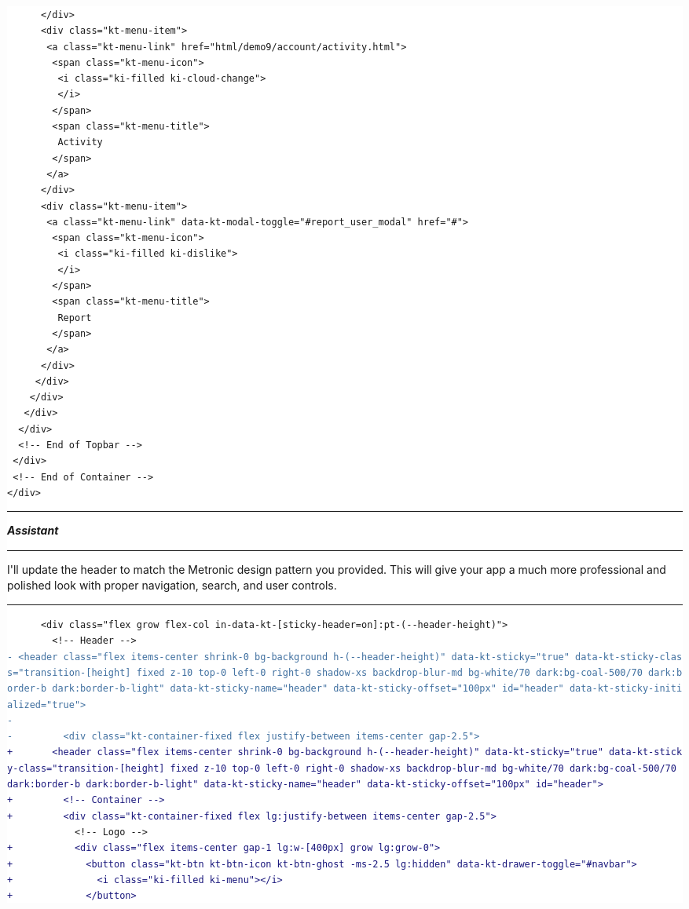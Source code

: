           </div>
          <div class="kt-menu-item">
           <a class="kt-menu-link" href="html/demo9/account/activity.html">
            <span class="kt-menu-icon">
             <i class="ki-filled ki-cloud-change">
             </i>
            </span>
            <span class="kt-menu-title">
             Activity
            </span>
           </a>
          </div>
          <div class="kt-menu-item">
           <a class="kt-menu-link" data-kt-modal-toggle="#report_user_modal" href="#">
            <span class="kt-menu-icon">
             <i class="ki-filled ki-dislike">
             </i>
            </span>
            <span class="kt-menu-title">
             Report
            </span>
           </a>
          </div>
         </div>
        </div>
       </div>
      </div>
      <!-- End of Topbar -->
     </div>
     <!-- End of Container -->
    </div>
   </header>

---

_**Assistant**_



---

I'll update the header to match the Metronic design pattern you provided. This will give your app a much more professional and polished look with proper navigation, search, and user controls.

---

```diff
      <div class="flex grow flex-col in-data-kt-[sticky-header=on]:pt-(--header-height)">
        <!-- Header -->
- <header class="flex items-center shrink-0 bg-background h-(--header-height)" data-kt-sticky="true" data-kt-sticky-class="transition-[height] fixed z-10 top-0 left-0 right-0 shadow-xs backdrop-blur-md bg-white/70 dark:bg-coal-500/70 dark:border-b dark:border-b-light" data-kt-sticky-name="header" data-kt-sticky-offset="100px" id="header" data-kt-sticky-initialized="true">
- 
-         <div class="kt-container-fixed flex justify-between items-center gap-2.5">
+       <header class="flex items-center shrink-0 bg-background h-(--header-height)" data-kt-sticky="true" data-kt-sticky-class="transition-[height] fixed z-10 top-0 left-0 right-0 shadow-xs backdrop-blur-md bg-white/70 dark:bg-coal-500/70 dark:border-b dark:border-b-light" data-kt-sticky-name="header" data-kt-sticky-offset="100px" id="header">
+         <!-- Container -->
+         <div class="kt-container-fixed flex lg:justify-between items-center gap-2.5">
            <!-- Logo -->
+           <div class="flex items-center gap-1 lg:w-[400px] grow lg:grow-0">
+             <button class="kt-btn kt-btn-icon kt-btn-ghost -ms-2.5 lg:hidden" data-kt-drawer-toggle="#navbar">
+               <i class="ki-filled ki-menu"></i>
+             </button>
```